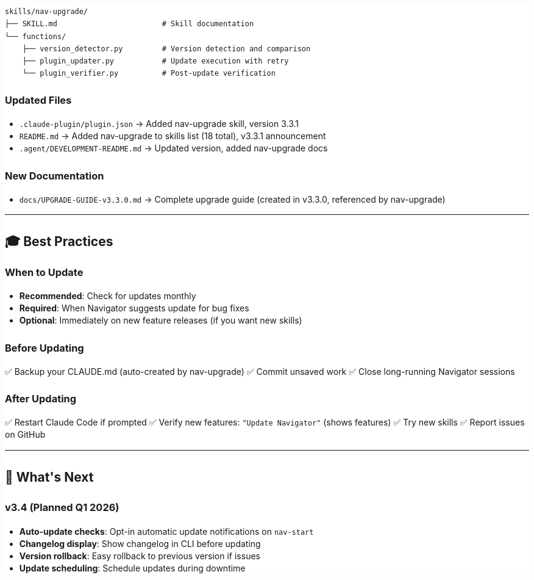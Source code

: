 ```
skills/nav-upgrade/
├── SKILL.md                        # Skill documentation
└── functions/
    ├── version_detector.py         # Version detection and comparison
    ├── plugin_updater.py           # Update execution with retry
    └── plugin_verifier.py          # Post-update verification
```

### Updated Files

- `.claude-plugin/plugin.json` → Added nav-upgrade skill, version 3.3.1
- `README.md` → Added nav-upgrade to skills list (18 total), v3.3.1 announcement
- `.agent/DEVELOPMENT-README.md` → Updated version, added nav-upgrade docs

### New Documentation

- `docs/UPGRADE-GUIDE-v3.3.0.md` → Complete upgrade guide (created in v3.3.0, referenced by nav-upgrade)

---

## 🎓 Best Practices

### When to Update

- **Recommended**: Check for updates monthly
- **Required**: When Navigator suggests update for bug fixes
- **Optional**: Immediately on new feature releases (if you want new skills)

### Before Updating

✅ Backup your CLAUDE.md (auto-created by nav-upgrade)
✅ Commit unsaved work
✅ Close long-running Navigator sessions

### After Updating

✅ Restart Claude Code if prompted
✅ Verify new features: `"Update Navigator"` (shows features)
✅ Try new skills
✅ Report issues on GitHub

---

## 🔮 What's Next

### v3.4 (Planned Q1 2026)

- **Auto-update checks**: Opt-in automatic update notifications on `nav-start`
- **Changelog display**: Show changelog in CLI before updating
- **Version rollback**: Easy rollback to previous version if issues
- **Update scheduling**: Schedule updates during downtime
